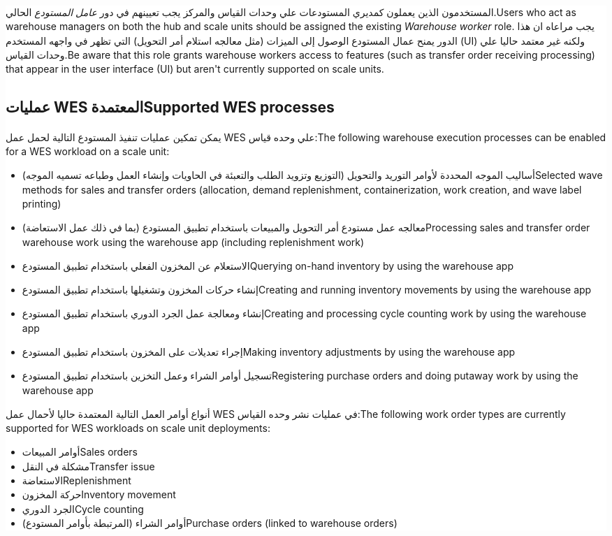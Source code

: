 <span data-ttu-id="fd9e8-180">المستخدمون الذين يعملون كمديري المستودعات علي وحدات القياس والمركز يجب تعيينهم في دور *عامل المستودع* الحالي.</span><span class="sxs-lookup"><span data-stu-id="fd9e8-180">Users who act as warehouse managers on both the hub and scale units should be assigned the existing *Warehouse worker* role.</span></span> <span data-ttu-id="fd9e8-181">يجب مراعاه ان هذا الدور يمنح عمال المستودع الوصول إلى الميزات (مثل معالجه استلام أمر التحويل) التي تظهر في واجهه المستخدم (UI) ولكنه غير معتمد حاليا علي وحدات القياس.</span><span class="sxs-lookup"><span data-stu-id="fd9e8-181">Be aware that this role grants warehouse workers access to features (such as transfer order receiving processing) that appear in the user interface (UI) but aren't currently supported on scale units.</span></span>

## <a name="supported-wes-processes"></a><span data-ttu-id="fd9e8-182">عمليات WES المعتمدة</span><span class="sxs-lookup"><span data-stu-id="fd9e8-182">Supported WES processes</span></span>

<span data-ttu-id="fd9e8-183">يمكن تمكين عمليات تنفيذ المستودع التالية لحمل عمل WES علي وحده قياس:</span><span class="sxs-lookup"><span data-stu-id="fd9e8-183">The following warehouse execution processes can be enabled for a WES workload on a scale unit:</span></span>

- <span data-ttu-id="fd9e8-184">أساليب الموجه المحددة لأوامر التوريد والتحويل (التوزيع وتزويد الطلب والتعبئة في الحاويات وإنشاء العمل وطباعه تسميه الموجه)</span><span class="sxs-lookup"><span data-stu-id="fd9e8-184">Selected wave methods for sales and transfer orders (allocation, demand replenishment, containerization, work creation, and wave label printing)</span></span>

- <span data-ttu-id="fd9e8-185">معالجه عمل مستودع أمر التحويل والمبيعات باستخدام تطبيق المستودع (بما في ذلك عمل الاستعاضة)</span><span class="sxs-lookup"><span data-stu-id="fd9e8-185">Processing sales and transfer order warehouse work using the warehouse app (including replenishment work)</span></span>
- <span data-ttu-id="fd9e8-186">الاستعلام عن المخزون الفعلي باستخدام تطبيق المستودع</span><span class="sxs-lookup"><span data-stu-id="fd9e8-186">Querying on-hand inventory by using the warehouse app</span></span>
- <span data-ttu-id="fd9e8-187">إنشاء حركات المخزون وتشغيلها باستخدام تطبيق المستودع</span><span class="sxs-lookup"><span data-stu-id="fd9e8-187">Creating and running inventory movements by using the warehouse app</span></span>
- <span data-ttu-id="fd9e8-188">إنشاء ومعالجة عمل الجرد الدوري باستخدام تطبيق المستودع</span><span class="sxs-lookup"><span data-stu-id="fd9e8-188">Creating and processing cycle counting work by using the warehouse app</span></span>
- <span data-ttu-id="fd9e8-189">إجراء تعديلات على المخزون باستخدام تطبيق المستودع</span><span class="sxs-lookup"><span data-stu-id="fd9e8-189">Making inventory adjustments by using the warehouse app</span></span>
- <span data-ttu-id="fd9e8-190">تسجيل أوامر الشراء وعمل التخزين باستخدام تطبيق المستودع</span><span class="sxs-lookup"><span data-stu-id="fd9e8-190">Registering purchase orders and doing putaway work by using the warehouse app</span></span>

<span data-ttu-id="fd9e8-191">أنواع أوامر العمل التالية المعتمدة حاليا لأحمال عمل WES في عمليات نشر وحده القياس:</span><span class="sxs-lookup"><span data-stu-id="fd9e8-191">The following work order types are currently supported for WES workloads on scale unit deployments:</span></span>

- <span data-ttu-id="fd9e8-192">أوامر المبيعات</span><span class="sxs-lookup"><span data-stu-id="fd9e8-192">Sales orders</span></span>
- <span data-ttu-id="fd9e8-193">مشكلة في النقل</span><span class="sxs-lookup"><span data-stu-id="fd9e8-193">Transfer issue</span></span>
- <span data-ttu-id="fd9e8-194">الاستعاضة</span><span class="sxs-lookup"><span data-stu-id="fd9e8-194">Replenishment</span></span>
- <span data-ttu-id="fd9e8-195">حركة المخزون</span><span class="sxs-lookup"><span data-stu-id="fd9e8-195">Inventory movement</span></span>
- <span data-ttu-id="fd9e8-196">الجرد الدوري</span><span class="sxs-lookup"><span data-stu-id="fd9e8-196">Cycle counting</span></span>
- <span data-ttu-id="fd9e8-197">أوامر الشراء (المرتبطة بأوامر المستودع)</span><span class="sxs-lookup"><span data-stu-id="fd9e8-197">Purchase orders (linked to warehouse orders)</span></span>
